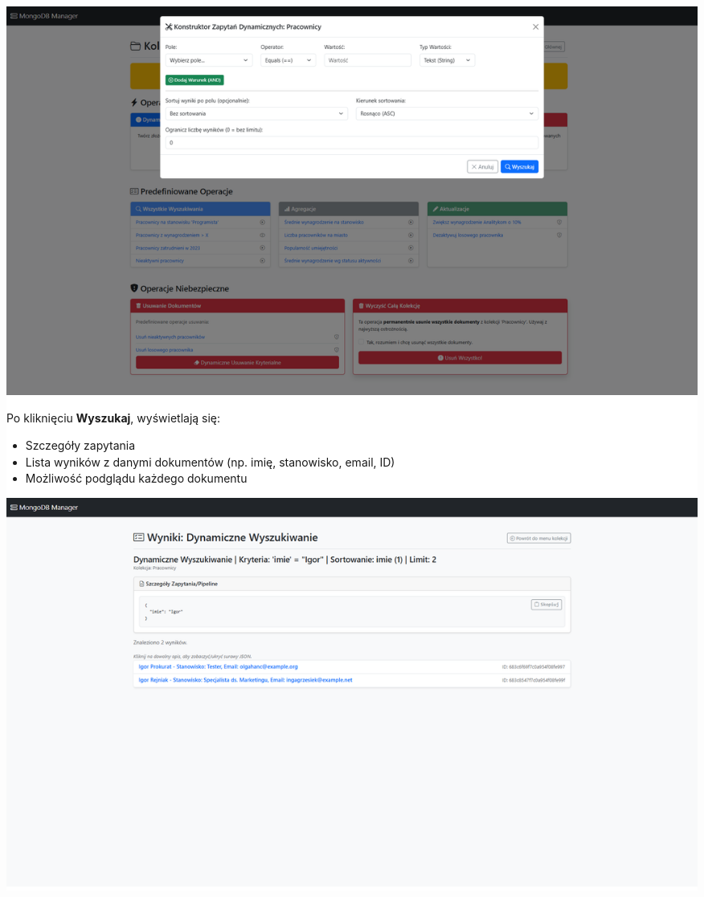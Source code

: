 

![Wybór kolekcji](image-2.png)

Po kliknięciu **Wyszukaj**, wyświetlają się:

- Szczegóły zapytania
- Lista wyników z danymi dokumentów (np. imię, stanowisko, email, ID)
- Możliwość podglądu każdego dokumentu


![alt text](image-11.png)
